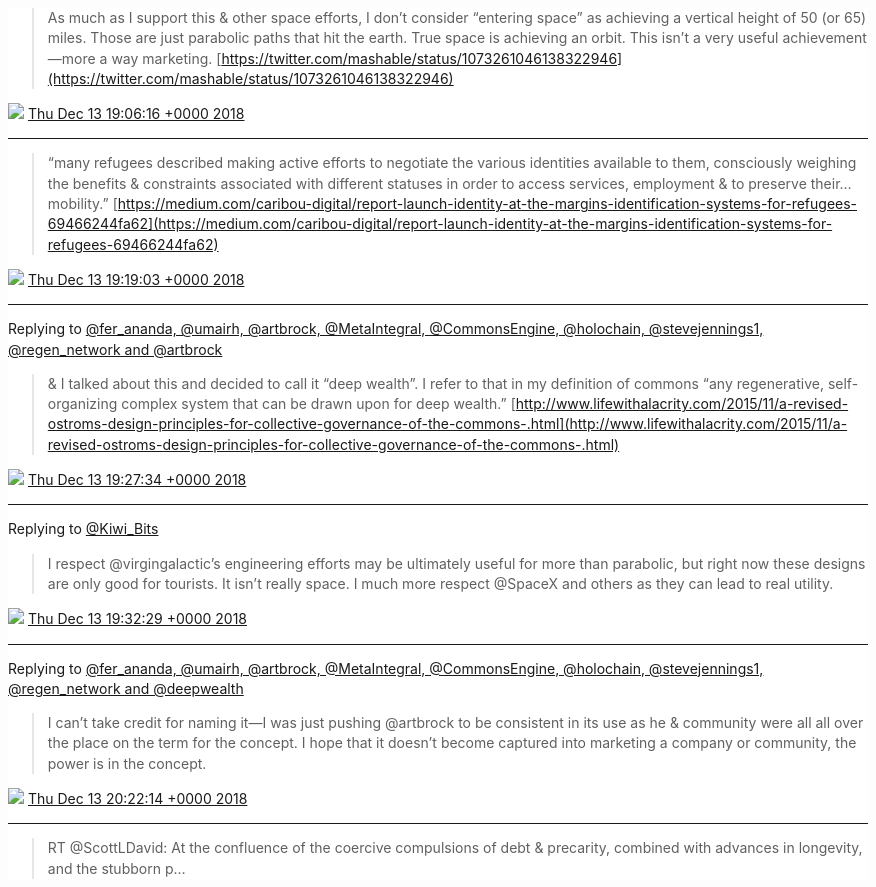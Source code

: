> As much as I support this &amp; other space efforts, I don’t consider “entering space” as achieving a vertical height of 50 (or 65) miles. Those are just parabolic paths that hit the earth. True space is achieving an orbit. This isn’t a very useful achievement—more a way marketing. [https://twitter.com/mashable/status/1073261046138322946](https://twitter.com/mashable/status/1073261046138322946)

<img src="{{ site.url }}{{ site.baseurl }}/assets/images/media/tweet.ico" width="30" /> [Thu Dec 13 19:06:16 +0000 2018](https://twitter.com/ChristopherA/status/1073293039940988928)

----

> “many refugees described making active efforts to negotiate the various identities available to them, consciously weighing the benefits &amp; constraints associated with different statuses in order to access services, employment &amp; to preserve their…mobility.” [https://medium.com/caribou-digital/report-launch-identity-at-the-margins-identification-systems-for-refugees-69466244fa62](https://medium.com/caribou-digital/report-launch-identity-at-the-margins-identification-systems-for-refugees-69466244fa62)

<img src="{{ site.url }}{{ site.baseurl }}/assets/images/media/tweet.ico" width="30" /> [Thu Dec 13 19:19:03 +0000 2018](https://twitter.com/ChristopherA/status/1073296259014787072)

----

Replying to [@fer_ananda, @umairh, @artbrock, @MetaIntegral, @CommonsEngine, @holochain, @stevejennings1, @regen_network and @artbrock](https://twitter.com/fer_ananda/status/1073296385749934081)

> &amp; I talked about this and decided to call it “deep wealth”. I refer to that in my definition of commons “any regenerative, self-organizing complex system that can be drawn upon for deep wealth.” [http://www.lifewithalacrity.com/2015/11/a-revised-ostroms-design-principles-for-collective-governance-of-the-commons-.html](http://www.lifewithalacrity.com/2015/11/a-revised-ostroms-design-principles-for-collective-governance-of-the-commons-.html)

<img src="{{ site.url }}{{ site.baseurl }}/assets/images/media/tweet.ico" width="30" /> [Thu Dec 13 19:27:34 +0000 2018](https://twitter.com/ChristopherA/status/1073298403478581248)

----

Replying to [@Kiwi_Bits](https://twitter.com/Kiwi_Bits/status/1073295742863691776)

> I respect @virgingalactic’s engineering efforts may be ultimately useful for more than parabolic, but right now these designs are only good for tourists. It isn’t really space. I much more respect @SpaceX and others as they can lead to real utility.

<img src="{{ site.url }}{{ site.baseurl }}/assets/images/media/tweet.ico" width="30" /> [Thu Dec 13 19:32:29 +0000 2018](https://twitter.com/ChristopherA/status/1073299640290689025)

----

Replying to [@fer_ananda, @umairh, @artbrock, @MetaIntegral, @CommonsEngine, @holochain, @stevejennings1, @regen_network and @deepwealth](https://twitter.com/fer_ananda/status/1073308591874928640)

> I can’t take credit for naming it—I was just pushing @artbrock to be consistent in its use as he &amp; community were all all over the place on the term for the concept. I hope that it doesn’t become captured into marketing a company or community, the power is in the concept.

<img src="{{ site.url }}{{ site.baseurl }}/assets/images/media/tweet.ico" width="30" /> [Thu Dec 13 20:22:14 +0000 2018](https://twitter.com/ChristopherA/status/1073312159944212480)

----

> RT @ScottLDavid: At the confluence of the coercive compulsions of debt &amp; precarity, combined with advances in longevity, and the stubborn p…
